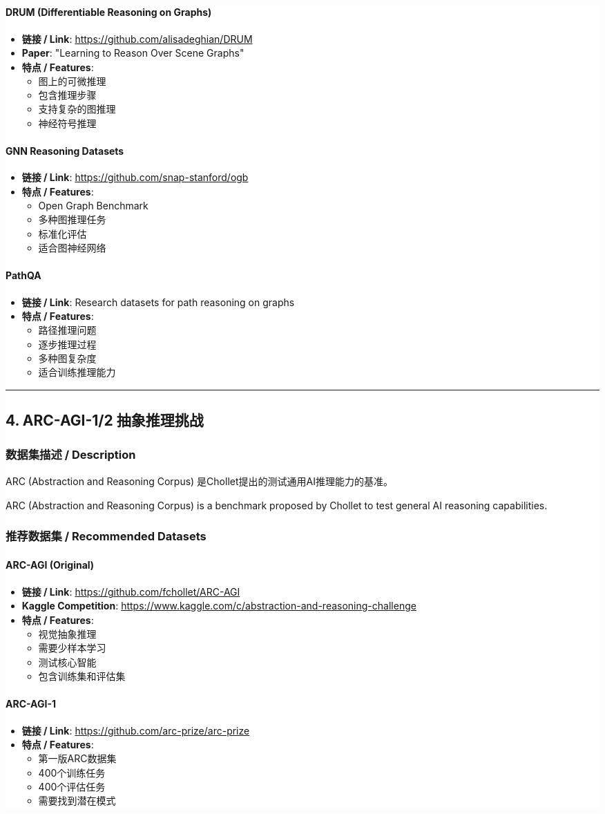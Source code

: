 #### DRUM (Differentiable Reasoning on Graphs)
- **链接 / Link**: https://github.com/alisadeghian/DRUM
- **Paper**: "Learning to Reason Over Scene Graphs"
- **特点 / Features**:
  - 图上的可微推理
  - 包含推理步骤
  - 支持复杂的图推理
  - 神经符号推理

#### GNN Reasoning Datasets
- **链接 / Link**: https://github.com/snap-stanford/ogb
- **特点 / Features**:
  - Open Graph Benchmark
  - 多种图推理任务
  - 标准化评估
  - 适合图神经网络

#### PathQA
- **链接 / Link**: Research datasets for path reasoning on graphs
- **特点 / Features**:
  - 路径推理问题
  - 逐步推理过程
  - 多种图复杂度
  - 适合训练推理能力

---

## 4. ARC-AGI-1/2 抽象推理挑战

### 数据集描述 / Description
ARC (Abstraction and Reasoning Corpus) 是Chollet提出的测试通用AI推理能力的基准。

ARC (Abstraction and Reasoning Corpus) is a benchmark proposed by Chollet to test general AI reasoning capabilities.

### 推荐数据集 / Recommended Datasets

#### ARC-AGI (Original)
- **链接 / Link**: https://github.com/fchollet/ARC-AGI
- **Kaggle Competition**: https://www.kaggle.com/c/abstraction-and-reasoning-challenge
- **特点 / Features**:
  - 视觉抽象推理
  - 需要少样本学习
  - 测试核心智能
  - 包含训练集和评估集

#### ARC-AGI-1
- **链接 / Link**: https://github.com/arc-prize/arc-prize
- **特点 / Features**:
  - 第一版ARC数据集
  - 400个训练任务
  - 400个评估任务
  - 需要找到潜在模式
